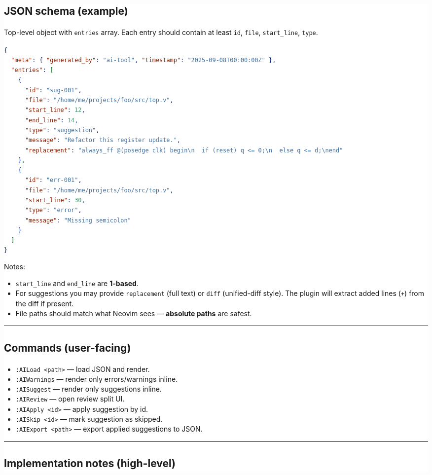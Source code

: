
## JSON schema (example)

Top-level object with `entries` array. Each entry should contain at least `id`, `file`, `start_line`, `type`.

```json
{
  "meta": { "generated_by": "ai-tool", "timestamp": "2025-09-08T00:00:00Z" },
  "entries": [
    {
      "id": "sug-001",
      "file": "/home/me/projects/foo/src/top.v",
      "start_line": 12,
      "end_line": 14,
      "type": "suggestion",
      "message": "Refactor this register update.",
      "replacement": "always_ff @(posedge clk) begin\n  if (reset) q <= 0;\n  else q <= d;\nend"
    },
    {
      "id": "err-001",
      "file": "/home/me/projects/foo/src/top.v",
      "start_line": 30,
      "type": "error",
      "message": "Missing semicolon"
    }
  ]
}
```

Notes:

* `start_line` and `end_line` are **1-based**.
* For suggestions you may provide `replacement` (full text) or `diff` (unified-diff style). The plugin will extract added lines (`+`) from the diff if present.
* File paths should match what Neovim sees — **absolute paths** are safest.

---

## Commands (user-facing)

* `:AILoad <path>` — load JSON and render.
* `:AIWarnings` — render only errors/warnings inline.
* `:AISuggest` — render only suggestions inline.
* `:AIReview` — open review split UI.
* `:AIApply <id>` — apply suggestion by id.
* `:AISkip <id>` — mark suggestion as skipped.
* `:AIExport <path>` — export applied suggestions to JSON.

---

## Implementation notes (high-level)
